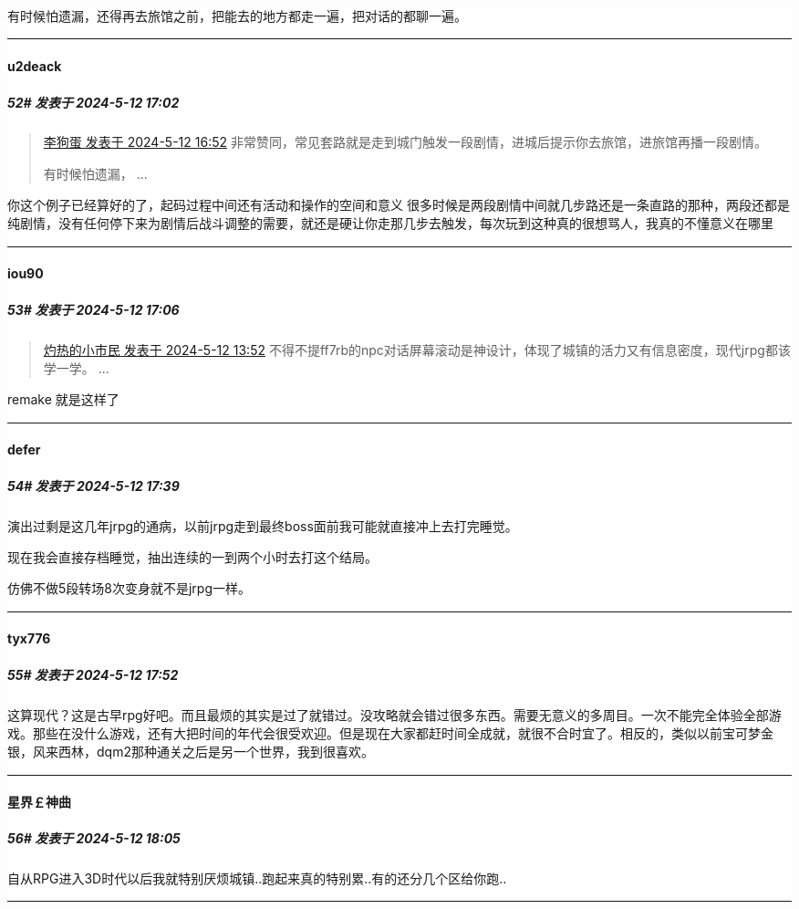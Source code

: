 有时候怕遗漏，还得再去旅馆之前，把能去的地方都走一遍，把对话的都聊一遍。


*****

####  u2deack  
##### 52#       发表于 2024-5-12 17:02

<blockquote><a href="httphttps://bbs.saraba1st.com/2b/forum.php?mod=redirect&amp;goto=findpost&amp;pid=64896275&amp;ptid=2183470" target="_blank">李狗蛋 发表于 2024-5-12 16:52</a>
非常赞同，常见套路就是走到城门触发一段剧情，进城后提示你去旅馆，进旅馆再播一段剧情。

有时候怕遗漏， ...</blockquote>
你这个例子已经算好的了，起码过程中间还有活动和操作的空间和意义
很多时候是两段剧情中间就几步路还是一条直路的那种，两段还都是纯剧情，没有任何停下来为剧情后战斗调整的需要，就还是硬让你走那几步去触发，每次玩到这种真的很想骂人，我真的不懂意义在哪里

*****

####  iou90  
##### 53#       发表于 2024-5-12 17:06

<blockquote><a href="httphttps://bbs.saraba1st.com/2b/forum.php?mod=redirect&amp;goto=findpost&amp;pid=64894974&amp;ptid=2183470" target="_blank">灼热的小市民 发表于 2024-5-12 13:52</a>
不得不提ff7rb的npc对话屏幕滚动是神设计，体现了城镇的活力又有信息密度，现代jrpg都该学一学。 ...</blockquote>
remake 就是这样了


*****

####  defer  
##### 54#       发表于 2024-5-12 17:39

演出过剩是这几年jrpg的通病，以前jrpg走到最终boss面前我可能就直接冲上去打完睡觉。

现在我会直接存档睡觉，抽出连续的一到两个小时去打这个结局。

仿佛不做5段转场8次变身就不是jrpg一样。


*****

####  tyx776  
##### 55#       发表于 2024-5-12 17:52

这算现代？这是古早rpg好吧。而且最烦的其实是过了就错过。没攻略就会错过很多东西。需要无意义的多周目。一次不能完全体验全部游戏。那些在没什么游戏，还有大把时间的年代会很受欢迎。但是现在大家都赶时间全成就，就很不合时宜了。相反的，类似以前宝可梦金银，风来西林，dqm2那种通关之后是另一个世界，我到很喜欢。


*****

####  星界￡神曲  
##### 56#       发表于 2024-5-12 18:05

自从RPG进入3D时代以后我就特别厌烦城镇..跑起来真的特别累..有的还分几个区给你跑..

*****

